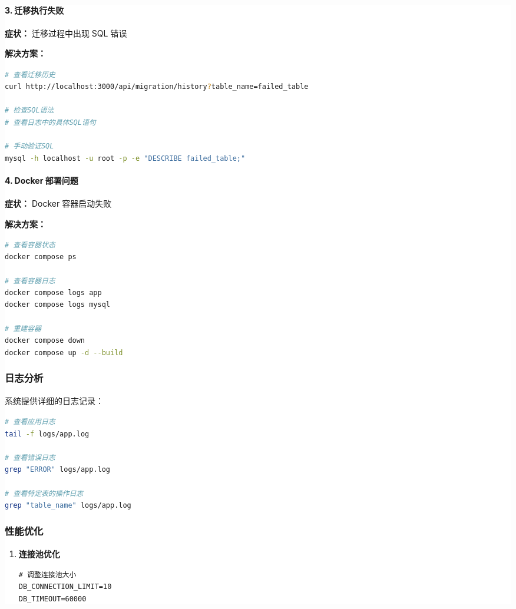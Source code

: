 #### 3. 迁移执行失败

**症状：** 迁移过程中出现 SQL 错误

**解决方案：**

```bash
# 查看迁移历史
curl http://localhost:3000/api/migration/history?table_name=failed_table

# 检查SQL语法
# 查看日志中的具体SQL语句

# 手动验证SQL
mysql -h localhost -u root -p -e "DESCRIBE failed_table;"
```

#### 4. Docker 部署问题

**症状：** Docker 容器启动失败

**解决方案：**

```bash
# 查看容器状态
docker compose ps

# 查看容器日志
docker compose logs app
docker compose logs mysql

# 重建容器
docker compose down
docker compose up -d --build
```

### 日志分析

系统提供详细的日志记录：

```bash
# 查看应用日志
tail -f logs/app.log

# 查看错误日志
grep "ERROR" logs/app.log

# 查看特定表的操作日志
grep "table_name" logs/app.log
```

### 性能优化

1. **连接池优化**

   ```env
   # 调整连接池大小
   DB_CONNECTION_LIMIT=10
   DB_TIMEOUT=60000
   ```
